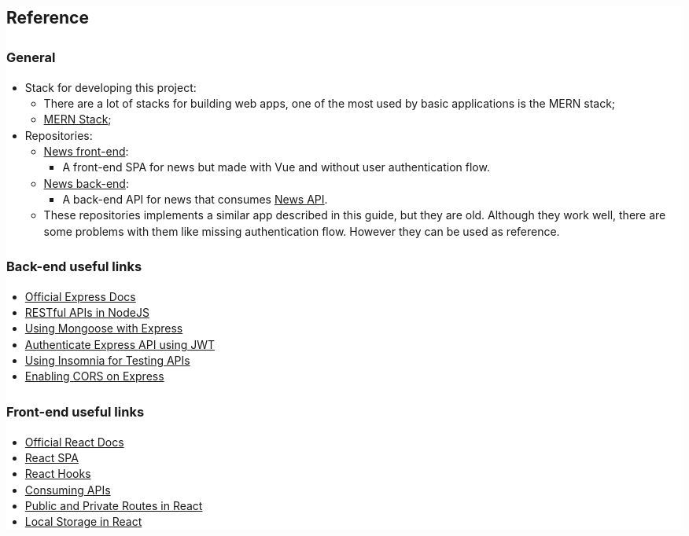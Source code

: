 ## Reference

### General

- Stack for developing this project:
  - There are a lot of stacks for building web apps, one of the most used by basic applications is the MERN stack;
  - [MERN Stack](https://www.mongodb.com/mern-stack);
- Repositories:
  - [News front-end](https://github.com/ondanieldev/news-frontend):
    - A front-end SPA for news but made with Vue and without user authentication flow.
  - [News back-end](https://github.com/ondanieldev/news-backend):
    - A back-end API for news that consumes [News API](https://newsapi.org/).
  - These repositories implements a similar app described in this guide, but they are old. Although they work well, there are some problems with them like missing authentication flow. However they can be used as reference.

### Back-end useful links

- [Official Express Docs](https://expressjs.com/)
- [RESTful APIs in NodeJS](https://www.toptal.com/nodejs/secure-rest-api-in-nodejs)
- [Using Mongoose with Express](https://developer.mozilla.org/en-US/docs/Learn/Server-side/Express_Nodejs/mongoose)
- [Authenticate Express API using JWT](https://www.digitalocean.com/community/tutorials/authenticate-a-node-es6-api-with-json-web-tokens)
- [Using Insomnia for Testing APIs](https://konghq.com/blog/insomnia-rest)
- [Enabling CORS on Express](https://expressjs.com/en/resources/middleware/cors.html)

### Front-end useful links

- [Official React Docs](https://reactjs.org/)
- [React SPA](https://dev.to/hiteshtech/a-beginners-guide-to-create-spa-with-react-js-491c)
- [React Hooks](https://reactjs.org/docs/hooks-intro.html)
- [Consuming APIs](https://www.freecodecamp.org/news/how-to-use-axios-with-react/)
- [Public and Private Routes in React](https://ui.dev/react-router-protected-routes-authentication)
- [Local Storage in React](https://blog.logrocket.com/using-localstorage-react-hooks/)
